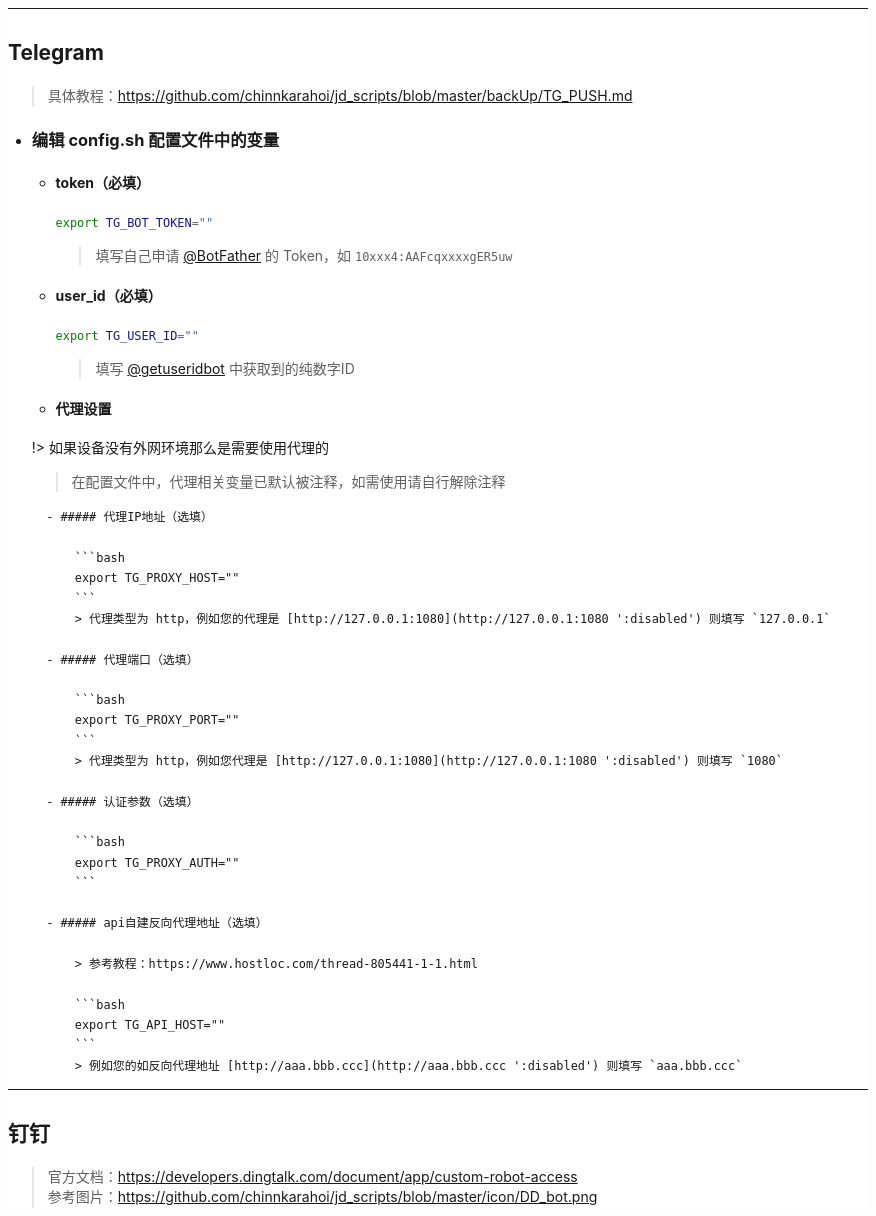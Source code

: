 ***

## Telegram 
> 具体教程：https://github.com/chinnkarahoi/jd_scripts/blob/master/backUp/TG_PUSH.md

- ### 编辑 **config.sh** 配置文件中的变量 

    - #### token（必填）

        ```bash
        export TG_BOT_TOKEN=""
        ```
        > 填写自己申请 [@BotFather](https://t.me/BotFather) 的 Token，如 `10xxx4:AAFcqxxxxgER5uw`

    - #### user_id（必填）

        ```bash
        export TG_USER_ID=""
        ```
        > 填写 [@getuseridbot](https://t.me/getuseridbot) 中获取到的纯数字ID

    - #### 代理设置

    !> 如果设备没有外网环境那么是需要使用代理的
    > 在配置文件中，代理相关变量已默认被注释，如需使用请自行解除注释

        - ##### 代理IP地址（选填）
  
            ```bash
            export TG_PROXY_HOST=""
            ```
            > 代理类型为 http，例如您的代理是 [http://127.0.0.1:1080](http://127.0.0.1:1080 ':disabled') 则填写 `127.0.0.1`

        - ##### 代理端口（选填）

            ```bash
            export TG_PROXY_PORT=""
            ```
            > 代理类型为 http，例如您代理是 [http://127.0.0.1:1080](http://127.0.0.1:1080 ':disabled') 则填写 `1080`

        - ##### 认证参数（选填）

            ```bash
            export TG_PROXY_AUTH=""
            ```

        - ##### api自建反向代理地址（选填）

            > 参考教程：https://www.hostloc.com/thread-805441-1-1.html

            ```bash
            export TG_API_HOST=""
            ```
            > 例如您的如反向代理地址 [http://aaa.bbb.ccc](http://aaa.bbb.ccc ':disabled') 则填写 `aaa.bbb.ccc`

***

## 钉钉 
> 官方文档：https://developers.dingtalk.com/document/app/custom-robot-access \
> 参考图片：https://github.com/chinnkarahoi/jd_scripts/blob/master/icon/DD_bot.png
